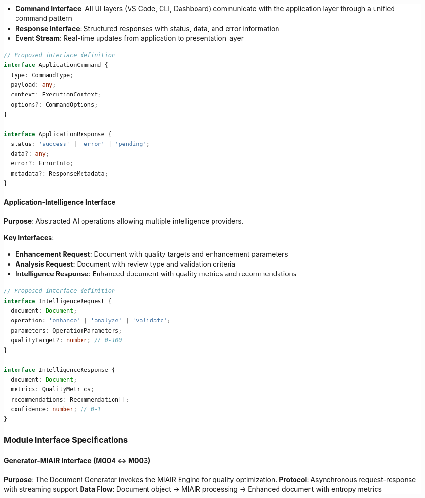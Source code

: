 - **Command Interface**: All UI layers (VS Code, CLI, Dashboard) communicate with the application layer through a unified command pattern
- **Response Interface**: Structured responses with status, data, and error information
- **Event Stream**: Real-time updates from application to presentation layer

```typescript
// Proposed interface definition
interface ApplicationCommand {
  type: CommandType;
  payload: any;
  context: ExecutionContext;
  options?: CommandOptions;
}

interface ApplicationResponse {
  status: 'success' | 'error' | 'pending';
  data?: any;
  error?: ErrorInfo;
  metadata?: ResponseMetadata;
}
```

#### Application-Intelligence Interface

**Purpose**: Abstracted AI operations allowing multiple intelligence providers.

**Key Interfaces**:

- **Enhancement Request**: Document with quality targets and enhancement parameters
- **Analysis Request**: Document with review type and validation criteria
- **Intelligence Response**: Enhanced document with quality metrics and recommendations

```typescript
// Proposed interface definition
interface IntelligenceRequest {
  document: Document;
  operation: 'enhance' | 'analyze' | 'validate';
  parameters: OperationParameters;
  qualityTarget?: number; // 0-100
}

interface IntelligenceResponse {
  document: Document;
  metrics: QualityMetrics;
  recommendations: Recommendation[];
  confidence: number; // 0-1
}
```

### Module Interface Specifications

#### Generator-MIAIR Interface (M004 ↔ M003)

**Purpose**: The Document Generator invokes the MIAIR Engine for quality optimization.
**Protocol**: Asynchronous request-response with streaming support
**Data Flow**: Document object → MIAIR processing → Enhanced document with entropy metrics
